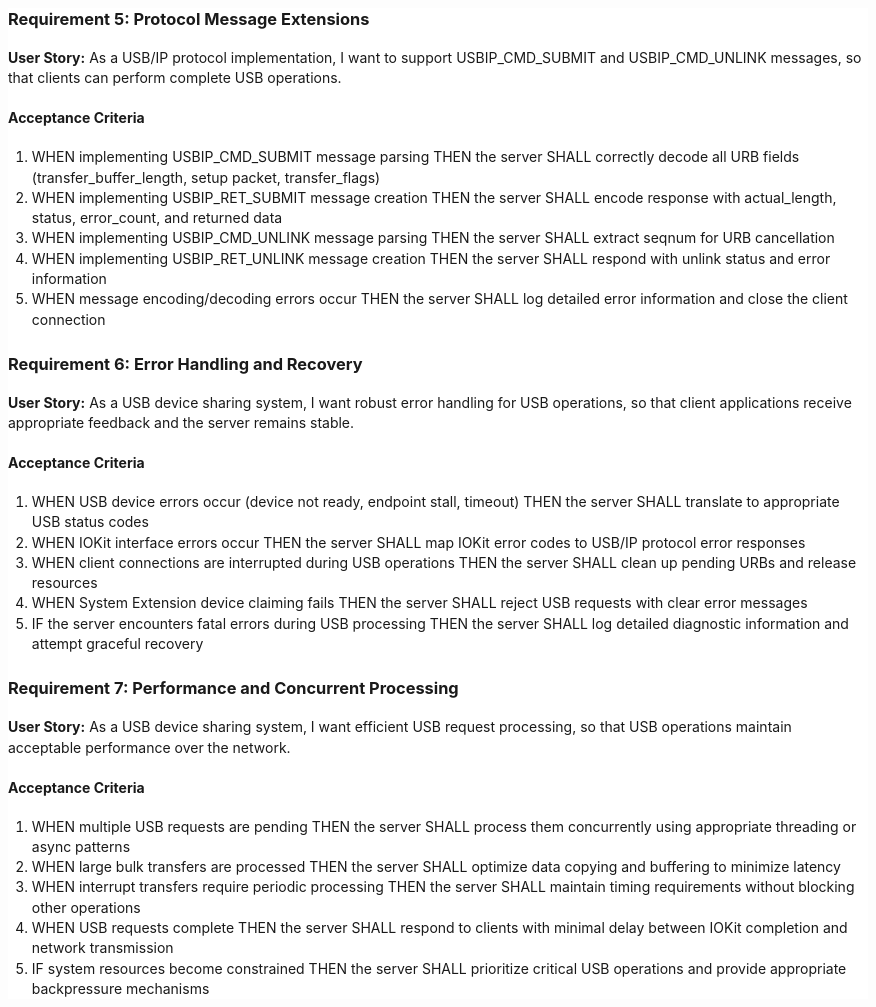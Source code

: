 ### Requirement 5: Protocol Message Extensions

**User Story:** As a USB/IP protocol implementation, I want to support USBIP_CMD_SUBMIT and USBIP_CMD_UNLINK messages, so that clients can perform complete USB operations.

#### Acceptance Criteria

1. WHEN implementing USBIP_CMD_SUBMIT message parsing THEN the server SHALL correctly decode all URB fields (transfer_buffer_length, setup packet, transfer_flags)
2. WHEN implementing USBIP_RET_SUBMIT message creation THEN the server SHALL encode response with actual_length, status, error_count, and returned data
3. WHEN implementing USBIP_CMD_UNLINK message parsing THEN the server SHALL extract seqnum for URB cancellation
4. WHEN implementing USBIP_RET_UNLINK message creation THEN the server SHALL respond with unlink status and error information
5. WHEN message encoding/decoding errors occur THEN the server SHALL log detailed error information and close the client connection

### Requirement 6: Error Handling and Recovery

**User Story:** As a USB device sharing system, I want robust error handling for USB operations, so that client applications receive appropriate feedback and the server remains stable.

#### Acceptance Criteria

1. WHEN USB device errors occur (device not ready, endpoint stall, timeout) THEN the server SHALL translate to appropriate USB status codes
2. WHEN IOKit interface errors occur THEN the server SHALL map IOKit error codes to USB/IP protocol error responses
3. WHEN client connections are interrupted during USB operations THEN the server SHALL clean up pending URBs and release resources
4. WHEN System Extension device claiming fails THEN the server SHALL reject USB requests with clear error messages
5. IF the server encounters fatal errors during USB processing THEN the server SHALL log detailed diagnostic information and attempt graceful recovery

### Requirement 7: Performance and Concurrent Processing

**User Story:** As a USB device sharing system, I want efficient USB request processing, so that USB operations maintain acceptable performance over the network.

#### Acceptance Criteria

1. WHEN multiple USB requests are pending THEN the server SHALL process them concurrently using appropriate threading or async patterns
2. WHEN large bulk transfers are processed THEN the server SHALL optimize data copying and buffering to minimize latency
3. WHEN interrupt transfers require periodic processing THEN the server SHALL maintain timing requirements without blocking other operations
4. WHEN USB requests complete THEN the server SHALL respond to clients with minimal delay between IOKit completion and network transmission
5. IF system resources become constrained THEN the server SHALL prioritize critical USB operations and provide appropriate backpressure mechanisms
